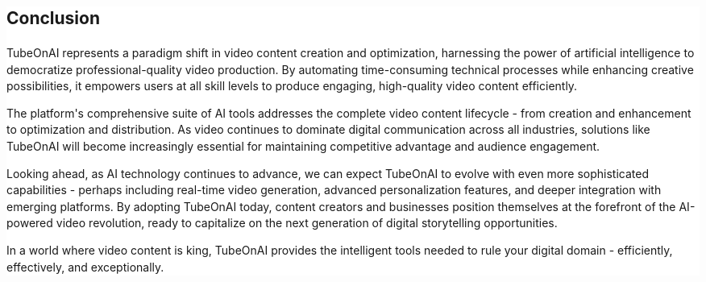 ## **Conclusion**

TubeOnAI represents a paradigm shift in video content creation and optimization, harnessing the power of artificial intelligence to democratize professional-quality video production. By automating time-consuming technical processes while enhancing creative possibilities, it empowers users at all skill levels to produce engaging, high-quality video content efficiently.

The platform's comprehensive suite of AI tools addresses the complete video content lifecycle - from creation and enhancement to optimization and distribution. As video continues to dominate digital communication across all industries, solutions like TubeOnAI will become increasingly essential for maintaining competitive advantage and audience engagement.

Looking ahead, as AI technology continues to advance, we can expect TubeOnAI to evolve with even more sophisticated capabilities - perhaps including real-time video generation, advanced personalization features, and deeper integration with emerging platforms. By adopting TubeOnAI today, content creators and businesses position themselves at the forefront of the AI-powered video revolution, ready to capitalize on the next generation of digital storytelling opportunities.

In a world where video content is king, TubeOnAI provides the intelligent tools needed to rule your digital domain - efficiently, effectively, and exceptionally.
